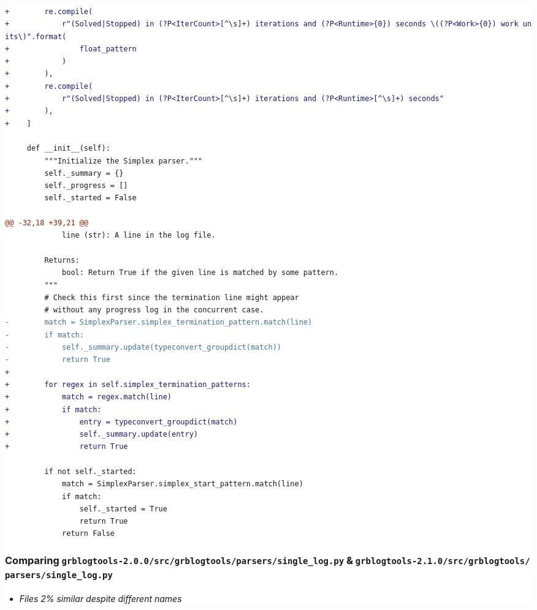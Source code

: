 ```diff
+        re.compile(
+            r"(Solved|Stopped) in (?P<IterCount>[^\s]+) iterations and (?P<Runtime>{0}) seconds \((?P<Work>{0}) work units\)".format(
+                float_pattern
+            )
+        ),
+        re.compile(
+            r"(Solved|Stopped) in (?P<IterCount>[^\s]+) iterations and (?P<Runtime>[^\s]+) seconds"
+        ),
+    ]
 
     def __init__(self):
         """Initialize the Simplex parser."""
         self._summary = {}
         self._progress = []
         self._started = False
 
@@ -32,18 +39,21 @@
             line (str): A line in the log file.
 
         Returns:
             bool: Return True if the given line is matched by some pattern.
         """
         # Check this first since the termination line might appear
         # without any progress log in the concurrent case.
-        match = SimplexParser.simplex_termination_pattern.match(line)
-        if match:
-            self._summary.update(typeconvert_groupdict(match))
-            return True
+
+        for regex in self.simplex_termination_patterns:
+            match = regex.match(line)
+            if match:
+                entry = typeconvert_groupdict(match)
+                self._summary.update(entry)
+                return True
 
         if not self._started:
             match = SimplexParser.simplex_start_pattern.match(line)
             if match:
                 self._started = True
                 return True
             return False
```

### Comparing `grblogtools-2.0.0/src/grblogtools/parsers/single_log.py` & `grblogtools-2.1.0/src/grblogtools/parsers/single_log.py`

 * *Files 2% similar despite different names*
